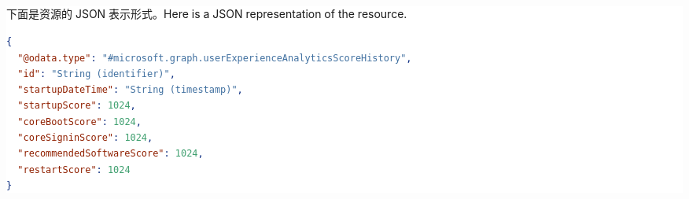 <span data-ttu-id="9f83b-161">下面是资源的 JSON 表示形式。</span><span class="sxs-lookup"><span data-stu-id="9f83b-161">Here is a JSON representation of the resource.</span></span>

``` json
{
  "@odata.type": "#microsoft.graph.userExperienceAnalyticsScoreHistory",
  "id": "String (identifier)",
  "startupDateTime": "String (timestamp)",
  "startupScore": 1024,
  "coreBootScore": 1024,
  "coreSigninScore": 1024,
  "recommendedSoftwareScore": 1024,
  "restartScore": 1024
}
```




